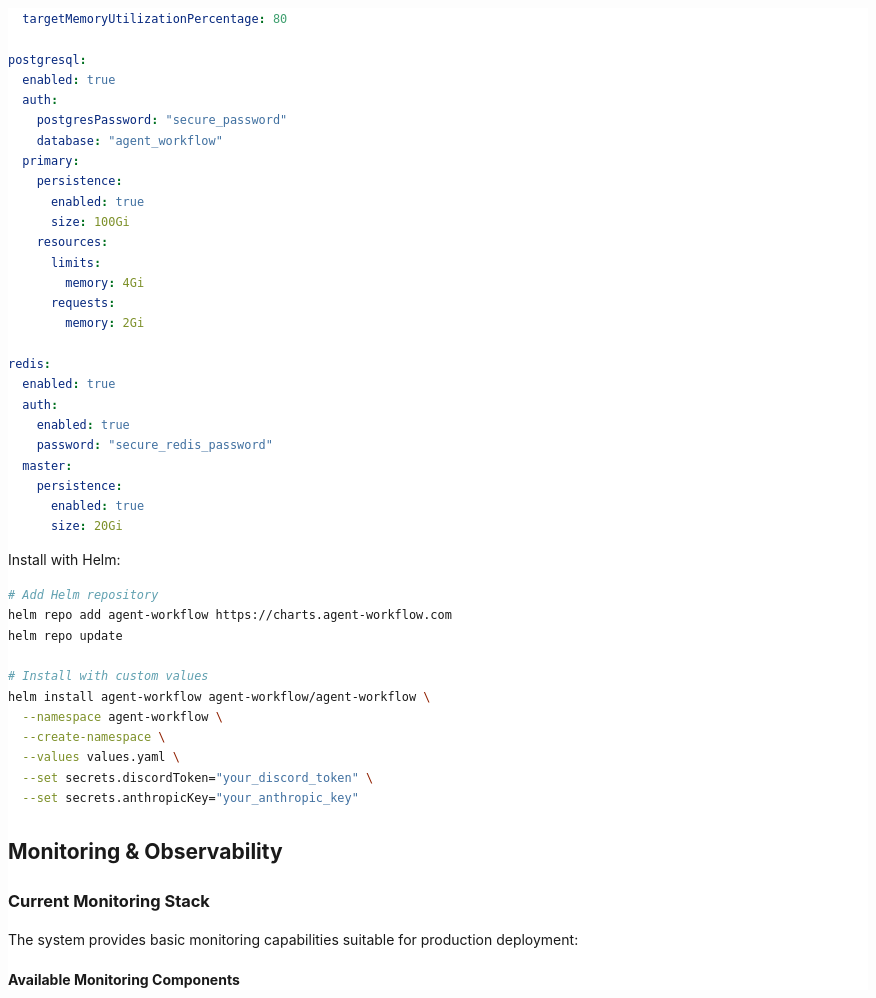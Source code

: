 ```yaml
  targetMemoryUtilizationPercentage: 80

postgresql:
  enabled: true
  auth:
    postgresPassword: "secure_password"
    database: "agent_workflow"
  primary:
    persistence:
      enabled: true
      size: 100Gi
    resources:
      limits:
        memory: 4Gi
      requests:
        memory: 2Gi

redis:
  enabled: true
  auth:
    enabled: true
    password: "secure_redis_password"
  master:
    persistence:
      enabled: true
      size: 20Gi
```

Install with Helm:

```bash
# Add Helm repository
helm repo add agent-workflow https://charts.agent-workflow.com
helm repo update

# Install with custom values
helm install agent-workflow agent-workflow/agent-workflow \
  --namespace agent-workflow \
  --create-namespace \
  --values values.yaml \
  --set secrets.discordToken="your_discord_token" \
  --set secrets.anthropicKey="your_anthropic_key"
```

## Monitoring & Observability

### Current Monitoring Stack

The system provides basic monitoring capabilities suitable for production deployment:

#### Available Monitoring Components
